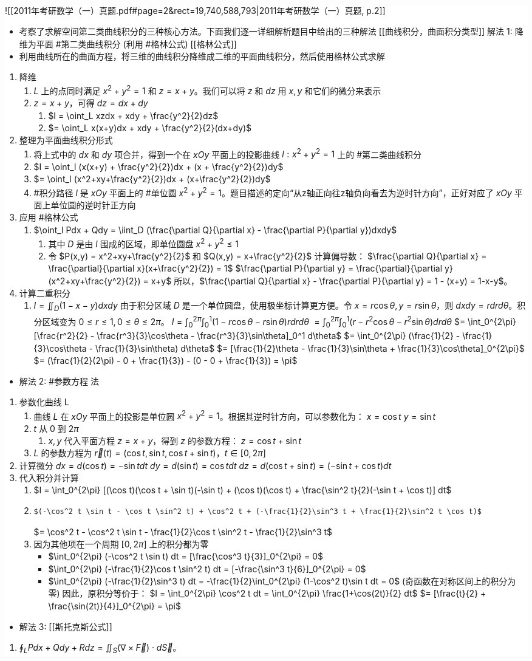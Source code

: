 
![[2011年考研数学（一）真题.pdf#page=2&rect=19,740,588,793|2011年考研数学（一）真题, p.2]]
- 考察了求解空间第二类曲线积分的三种核心方法。下面我们逐一详细解析题目中给出的三种解法 [[曲线积分，曲面积分类型]] 
解法 1: 降维为平面 #第二类曲线积分 (利用 #格林公式) [[格林公式]]
-  利用曲线所在的曲面方程，将三维的曲线积分降维成二维的平面曲线积分，然后使用格林公式求解 
1. 降维 
	1. $L$ 上的点同时满足 $x^2+y^2=1$ 和 $z=x+y$。我们可以将 $z$ 和 $dz$ 用 $x, y$ 和它们的微分来表示
	2. $z=x+y$，可得 $dz = dx+dy$ 
		1. $I = \oint_L xzdx + xdy + \frac{y^2}{2}dz$ 
		2. $= \oint_L x(x+y)dx + xdy + \frac{y^2}{2}(dx+dy)$
2. 整理为平面曲线积分形式
	1. 将上式中的 $dx$ 和 $dy$ 项合并，得到一个在 $xOy$ 平面上的投影曲线 $l: x^2+y^2=1$ 上的 #第二类曲线积分 
	2. $I = \oint_l (x(x+y) + \frac{y^2}{2})dx + (x + \frac{y^2}{2})dy$
	3.  $= \oint_l (x^2+xy+\frac{y^2}{2})dx + (x+\frac{y^2}{2})dy$
	4. #积分路径 $l$ 是 $xOy$ 平面上的 #单位圆 $x^2+y^2=1$。题目描述的定向“从z轴正向往z轴负向看去为逆时针方向”，正好对应了 $xOy$ 平面上单位圆的逆时针正方向
3. 应用 #格林公式 
	1. $\oint_l Pdx + Qdy = \iint_D (\frac{\partial Q}{\partial x} - \frac{\partial P}{\partial y})dxdy$ 
		1. 其中 $D$ 是由 $l$ 围成的区域，即单位圆盘 $x^2+y^2 \le 1$
		2.  令 $P(x,y) = x^2+xy+\frac{y^2}{2}$ 和 $Q(x,y) = x+\frac{y^2}{2}$
			计算偏导数：
		    $\frac{\partial Q}{\partial x} = \frac{\partial}{\partial x}(x+\frac{y^2}{2}) = 1$
		    $\frac{\partial P}{\partial y} = \frac{\partial}{\partial y}(x^2+xy+\frac{y^2}{2}) = x+y$
		    所以，$\frac{\partial Q}{\partial x} - \frac{\partial P}{\partial y} = 1 - (x+y) = 1-x-y$。
4. 计算二重积分
	1. $I = \iint_D (1-x-y)dxdy$ 
	由于积分区域 $D$ 是一个单位圆盘，使用极坐标计算更方便。令 $x=r\cos\theta, y=r\sin\theta$，则 $dxdy=rdrd\theta$。积分区域变为 $0 \le r \le 1, 0 \le \theta \le 2\pi$。
	    $I = \int_0^{2\pi} \int_0^1 (1-r\cos\theta-r\sin\theta)rdrd\theta$
	    $= \int_0^{2\pi} \int_0^1 (r-r^2\cos\theta-r^2\sin\theta)drd\theta$
	    $= \int_0^{2\pi} [\frac{r^2}{2} - \frac{r^3}{3}\cos\theta - \frac{r^3}{3}\sin\theta]_0^1 d\theta$
	    $= \int_0^{2\pi} (\frac{1}{2} - \frac{1}{3}\cos\theta - \frac{1}{3}\sin\theta) d\theta$
	    $= [\frac{1}{2}\theta - \frac{1}{3}\sin\theta + \frac{1}{3}\cos\theta]_0^{2\pi}$
    $= (\frac{1}{2}(2\pi) - 0 + \frac{1}{3}) - (0 - 0 + \frac{1}{3}) = \pi$
- 解法 2: #参数方程 法 
1. 参数化曲线 L 
	1. 曲线 $L$ 在 $xOy$ 平面上的投影是单位圆 $x^2+y^2=1$。根据其逆时针方向，可以参数化为：
	    $x = \cos t$
	    $y = \sin t$
	2.  $t$ 从 $0$ 到 $2\pi$ 
		1.  $x, y$ 代入平面方程 $z=x+y$，得到 $z$ 的参数方程：
	    $z = \cos t + \sin t$
	3.  $L$ 的参数方程为 $\vec{r}(t) = (\cos t, \sin t, \cos t + \sin t)$，$t \in [0, 2\pi]$ 
2. 计算微分 
    $dx = d(\cos t) = -\sin t dt$
    $dy = d(\sin t) = \cos t dt$
    $dz = d(\cos t + \sin t) = (-\sin t + \cos t) dt$ 
 3. 代入积分并计算
	 1. $I = \int_0^{2\pi} [(\cos t)(\cos t + \sin t)(-\sin t) + (\cos t)(\cos t) + \frac{\sin^2 t}{2}(-\sin t + \cos t)] dt$ 
	 2.     $(-\cos^2 t \sin t - \cos t \sin^2 t) + \cos^2 t + (-\frac{1}{2}\sin^3 t + \frac{1}{2}\sin^2 t \cos t)$
	    $= \cos^2 t - \cos^2 t \sin t - \frac{1}{2}\cos t \sin^2 t - \frac{1}{2}\sin^3 t$
	3. 因为其他项在一个周期 $[0, 2\pi]$ 上的积分都为零
		*   $\int_0^{2\pi} (-\cos^2 t \sin t) dt = [\frac{\cos^3 t}{3}]_0^{2\pi} = 0$
	    *   $\int_0^{2\pi} (-\frac{1}{2}\cos t \sin^2 t) dt = [-\frac{\sin^3 t}{6}]_0^{2\pi} = 0$
	    *   $\int_0^{2\pi} (-\frac{1}{2}\sin^3 t) dt = -\frac{1}{2}\int_0^{2\pi} (1-\cos^2 t)\sin t dt = 0$ (奇函数在对称区间上的积分为零)
    因此，原积分等价于：
    $I = \int_0^{2\pi} \cos^2 t dt = \int_0^{2\pi} \frac{1+\cos(2t)}{2} dt$
    $= [\frac{t}{2} + \frac{\sin(2t)}{4}]_0^{2\pi} = \pi$
- 解法 3: [[斯托克斯公式]]  
1. $\oint_L Pdx+Qdy+Rdz = \iint_S (\nabla \times \vec{F}) \cdot d\vec{S}$。